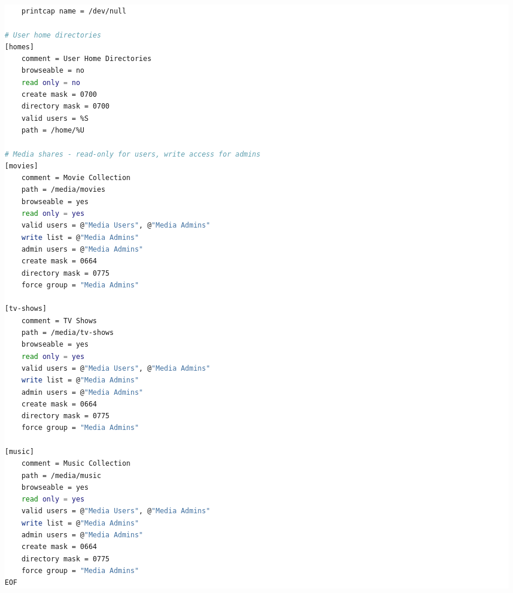 ```bash
    printcap name = /dev/null

# User home directories
[homes]
    comment = User Home Directories
    browseable = no
    read only = no
    create mask = 0700
    directory mask = 0700
    valid users = %S
    path = /home/%U

# Media shares - read-only for users, write access for admins
[movies]
    comment = Movie Collection
    path = /media/movies
    browseable = yes
    read only = yes
    valid users = @"Media Users", @"Media Admins"
    write list = @"Media Admins"
    admin users = @"Media Admins"
    create mask = 0664
    directory mask = 0775
    force group = "Media Admins"

[tv-shows]
    comment = TV Shows  
    path = /media/tv-shows
    browseable = yes
    read only = yes
    valid users = @"Media Users", @"Media Admins"
    write list = @"Media Admins"
    admin users = @"Media Admins"
    create mask = 0664
    directory mask = 0775
    force group = "Media Admins"

[music]
    comment = Music Collection
    path = /media/music
    browseable = yes
    read only = yes
    valid users = @"Media Users", @"Media Admins"
    write list = @"Media Admins"
    admin users = @"Media Admins"
    create mask = 0664
    directory mask = 0775
    force group = "Media Admins"
EOF
```
